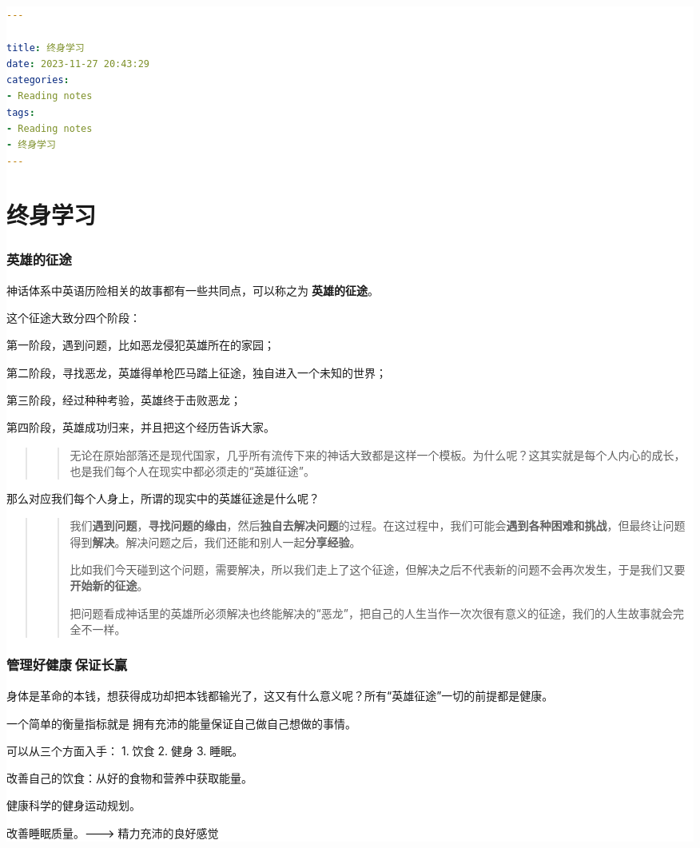 ```yaml
---

title: 终身学习
date: 2023-11-27 20:43:29
categories:
- Reading notes
tags:
- Reading notes
- 终身学习
---
```


# 终身学习



### 英雄的征途

神话体系中英语历险相关的故事都有一些共同点，可以称之为 **英雄的征途**。

这个征途大致分四个阶段：

第一阶段，遇到问题，比如恶龙侵犯英雄所在的家园；

第二阶段，寻找恶龙，英雄得单枪匹马踏上征途，独自进入一个未知的世界；

第三阶段，经过种种考验，英雄终于击败恶龙；

第四阶段，英雄成功归来，并且把这个经历告诉大家。

> > 无论在原始部落还是现代国家，几乎所有流传下来的神话大致都是这样一个模板。为什么呢？这其实就是每个人内心的成长，也是我们每个人在现实中都必须走的“英雄征途”。
> >

那么对应我们每个人身上，所谓的现实中的英雄征途是什么呢？

> >我们**遇到问题**，**寻找问题的缘由**，然后**独自去解决问题**的过程。在这过程中，我们可能会**遇到各种困难和挑战**，但最终让问题得到**解决**。解决问题之后，我们还能和别人一起**分享经验**。
> >
> >比如我们今天碰到这个问题，需要解决，所以我们走上了这个征途，但解决之后不代表新的问题不会再次发生，于是我们又要**开始新的征途**。
> >
> >把问题看成神话里的英雄所必须解决也终能解决的“恶龙”，把自己的人生当作一次次很有意义的征途，我们的人生故事就会完全不一样。

### 管理好健康 保证长赢

身体是革命的本钱，想获得成功却把本钱都输光了，这又有什么意义呢？所有“英雄征途”一切的前提都是健康。

一个简单的衡量指标就是 拥有充沛的能量保证自己做自己想做的事情。

可以从三个方面入手： 1. 饮食 2. 健身 3. 睡眠。



改善自己的饮食：从好的食物和营养中获取能量。

健康科学的健身运动规划。

改善睡眠质量。---> 精力充沛的良好感觉
